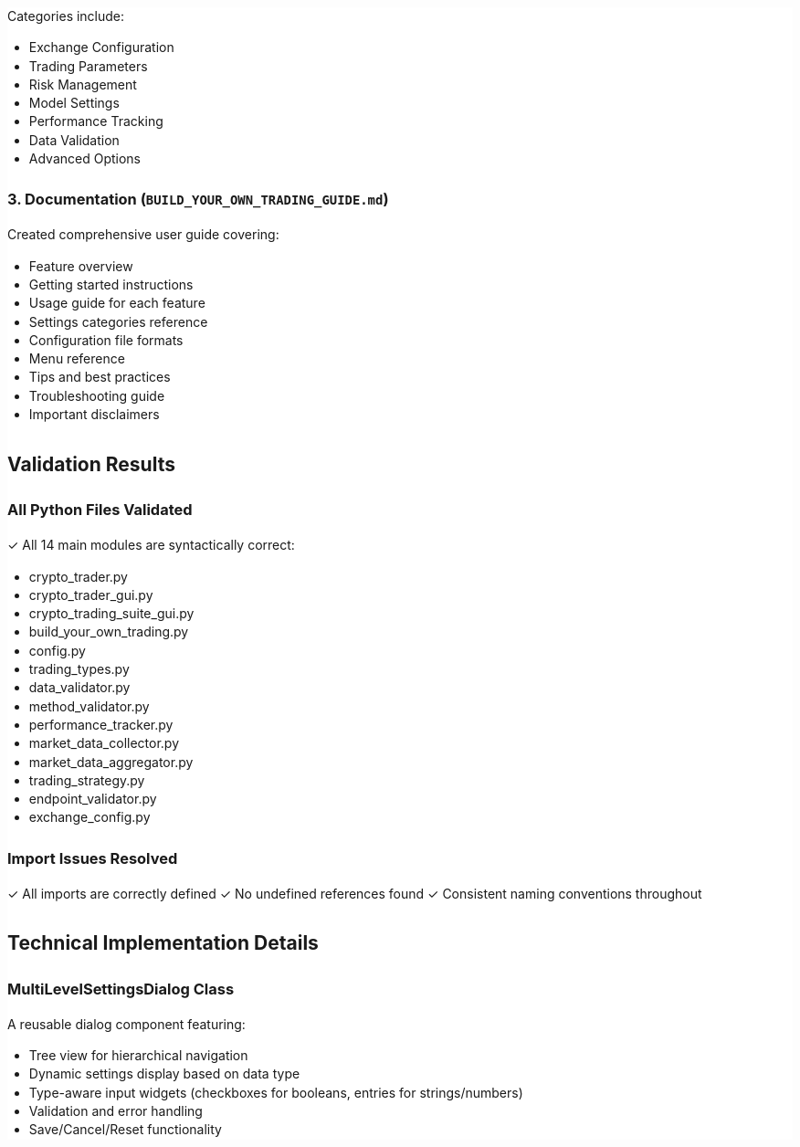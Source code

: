 Categories include:
- Exchange Configuration
- Trading Parameters
- Risk Management
- Model Settings
- Performance Tracking
- Data Validation
- Advanced Options

### 3. Documentation (`BUILD_YOUR_OWN_TRADING_GUIDE.md`)
Created comprehensive user guide covering:
- Feature overview
- Getting started instructions
- Usage guide for each feature
- Settings categories reference
- Configuration file formats
- Menu reference
- Tips and best practices
- Troubleshooting guide
- Important disclaimers

## Validation Results

### All Python Files Validated
✓ All 14 main modules are syntactically correct:
- crypto_trader.py
- crypto_trader_gui.py
- crypto_trading_suite_gui.py
- build_your_own_trading.py
- config.py
- trading_types.py
- data_validator.py
- method_validator.py
- performance_tracker.py
- market_data_collector.py
- market_data_aggregator.py
- trading_strategy.py
- endpoint_validator.py
- exchange_config.py

### Import Issues Resolved
✓ All imports are correctly defined
✓ No undefined references found
✓ Consistent naming conventions throughout

## Technical Implementation Details

### MultiLevelSettingsDialog Class
A reusable dialog component featuring:
- Tree view for hierarchical navigation
- Dynamic settings display based on data type
- Type-aware input widgets (checkboxes for booleans, entries for strings/numbers)
- Validation and error handling
- Save/Cancel/Reset functionality
